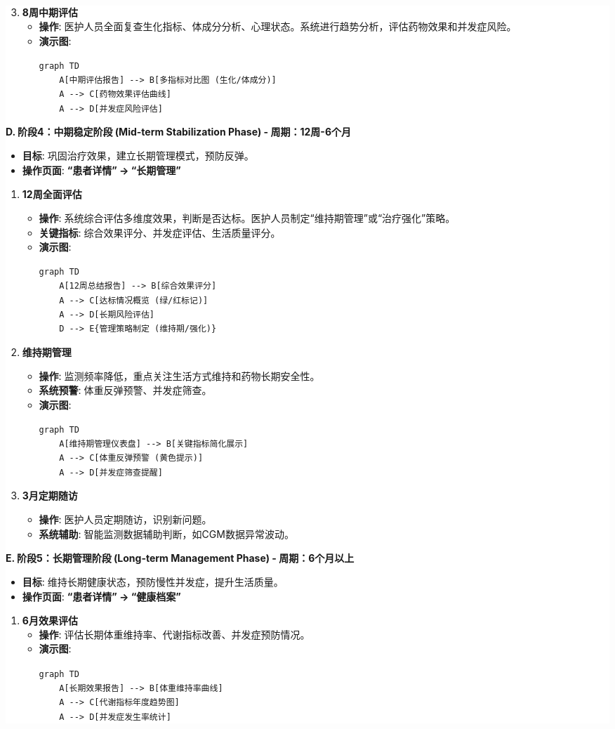 3.  **8周中期评估**
    *   **操作**: 医护人员全面复查生化指标、体成分分析、心理状态。系统进行趋势分析，评估药物效果和并发症风险。
    *   **演示图**:
        ```mermaid
        graph TD
            A[中期评估报告] --> B[多指标对比图 (生化/体成分)]
            A --> C[药物效果评估曲线]
            A --> D[并发症风险评估]
        ```

**D. 阶段4：中期稳定阶段 (Mid-term Stabilization Phase) - 周期：12周-6个月**

*   **目标**: 巩固治疗效果，建立长期管理模式，预防反弹。
*   **操作页面**: **“患者详情” -> “长期管理”**

1.  **12周全面评估**
    *   **操作**: 系统综合评估多维度效果，判断是否达标。医护人员制定“维持期管理”或“治疗强化”策略。
    *   **关键指标**: 综合效果评分、并发症评估、生活质量评分。
    *   **演示图**:
        ```mermaid
        graph TD
            A[12周总结报告] --> B[综合效果评分]
            A --> C[达标情况概览 (绿/红标记)]
            A --> D[长期风险评估]
            D --> E{管理策略制定 (维持期/强化)}
        ```

2.  **维持期管理**
    *   **操作**: 监测频率降低，重点关注生活方式维持和药物长期安全性。
    *   **系统预警**: 体重反弹预警、并发症筛查。
    *   **演示图**:
        ```mermaid
        graph TD
            A[维持期管理仪表盘] --> B[关键指标简化展示]
            A --> C[体重反弹预警 (黄色提示)]
            A --> D[并发症筛查提醒]
        ```

3.  **3月定期随访**
    *   **操作**: 医护人员定期随访，识别新问题。
    *   **系统辅助**: 智能监测数据辅助判断，如CGM数据异常波动。

**E. 阶段5：长期管理阶段 (Long-term Management Phase) - 周期：6个月以上**

*   **目标**: 维持长期健康状态，预防慢性并发症，提升生活质量。
*   **操作页面**: **“患者详情” -> “健康档案”**

1.  **6月效果评估**
    *   **操作**: 评估长期体重维持率、代谢指标改善、并发症预防情况。
    *   **演示图**:
        ```mermaid
        graph TD
            A[长期效果报告] --> B[体重维持率曲线]
            A --> C[代谢指标年度趋势图]
            A --> D[并发症发生率统计]
        ```
